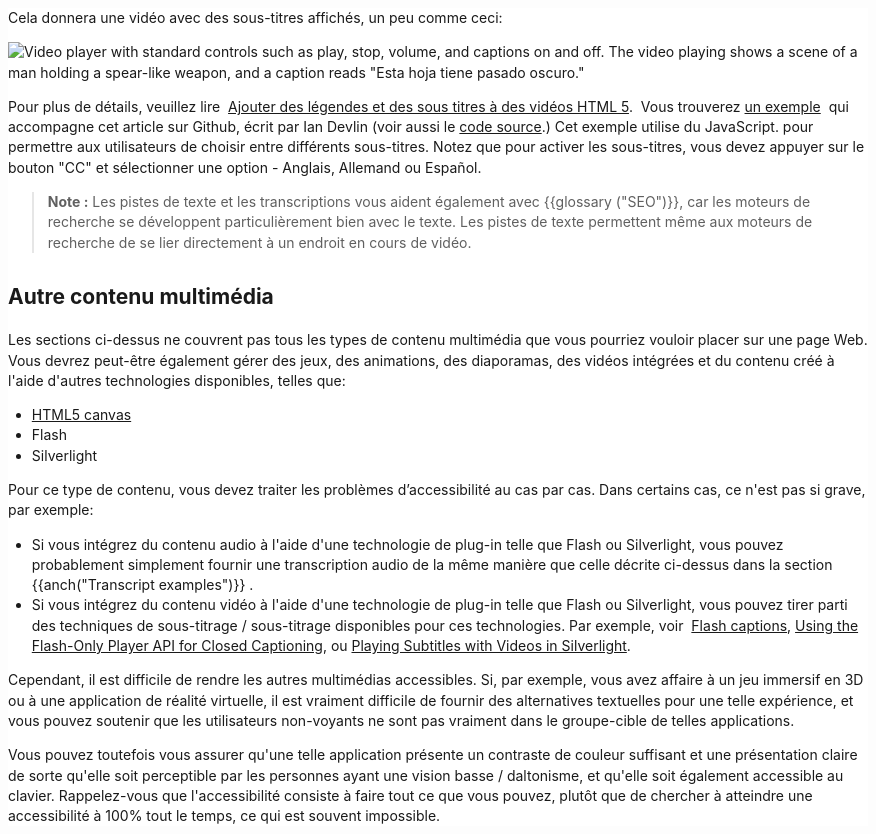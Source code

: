 Cela donnera une vidéo avec des sous-titres affichés, un peu comme ceci:

![Video player with standard controls such as play, stop, volume, and captions on and off. The video playing shows a scene of a man holding a spear-like weapon, and a caption reads "Esta hoja tiene pasado oscuro."](video-player-with-captions.png)

Pour plus de détails, veuillez lire  [Ajouter des légendes et des sous titres à des vidéos HTML 5](/fr/docs/Web/Guide/Audio_and_video_delivery/Adding_captions_and_subtitles_to_HTML5_video).  Vous trouverez [un exemple](http://iandevlin.github.io/mdn/video-player-with-captions/)  qui accompagne cet article sur Github, écrit par Ian Devlin (voir aussi le [code source](https://github.com/iandevlin/iandevlin.github.io/tree/master/mdn/video-player-with-captions).) Cet exemple utilise du JavaScript. pour permettre aux utilisateurs de choisir entre différents sous-titres. Notez que pour activer les sous-titres, vous devez appuyer sur le bouton "CC" et sélectionner une option - Anglais, Allemand ou Español.

> **Note :** Les pistes de texte et les transcriptions vous aident également avec {{glossary ("SEO")}}, car les moteurs de recherche se développent particulièrement bien avec le texte. Les pistes de texte permettent même aux moteurs de recherche de se lier directement à un endroit en cours de vidéo.

## Autre contenu multimédia

Les sections ci-dessus ne couvrent pas tous les types de contenu multimédia que vous pourriez vouloir placer sur une page Web. Vous devrez peut-être également gérer des jeux, des animations, des diaporamas, des vidéos intégrées et du contenu créé à l'aide d'autres technologies disponibles, telles que:

- [HTML5 canvas](/fr/docs/Web/API/Canvas_API)
- Flash
- Silverlight

Pour ce type de contenu, vous devez traiter les problèmes d’accessibilité au cas par cas. Dans certains cas, ce n'est pas si grave, par exemple:

- Si vous intégrez du contenu audio à l'aide d'une technologie de plug-in telle que Flash ou Silverlight, vous pouvez probablement simplement fournir une transcription audio de la même manière que celle décrite ci-dessus dans la section {{anch("Transcript examples")}} .
- Si vous intégrez du contenu vidéo à l'aide d'une technologie de plug-in telle que Flash ou Silverlight, vous pouvez tirer parti des techniques de sous-titrage / sous-titrage disponibles pour ces technologies. Par exemple, voir  [Flash captions](http://www.adobe.com/accessibility/products/flash/captions.html), [Using the Flash-Only Player API for Closed Captioning](https://support.brightcove.com/en/video-cloud/docs/using-flash-only-player-api-closed-captioning), ou [Playing Subtitles with Videos in Silverlight](https://blogs.msdn.microsoft.com/anilkumargupta/2009/05/01/playing-subtitles-with-videos-in-silverlight/).

Cependant, il est difficile de rendre les autres multimédias accessibles. Si, par exemple, vous avez affaire à un jeu immersif en 3D ou à une application de réalité virtuelle, il est vraiment difficile de fournir des alternatives textuelles pour une telle expérience, et vous pouvez soutenir que les utilisateurs non-voyants ne sont pas vraiment dans le groupe-cible de telles applications.

Vous pouvez toutefois vous assurer qu'une telle application présente un contraste de couleur suffisant et une présentation claire de sorte qu'elle soit perceptible par les personnes ayant une vision basse / daltonisme, et qu'elle soit également accessible au clavier. Rappelez-vous que l'accessibilité consiste à faire tout ce que vous pouvez, plutôt que de chercher à atteindre une accessibilité à 100% tout le temps, ce qui est souvent impossible.
